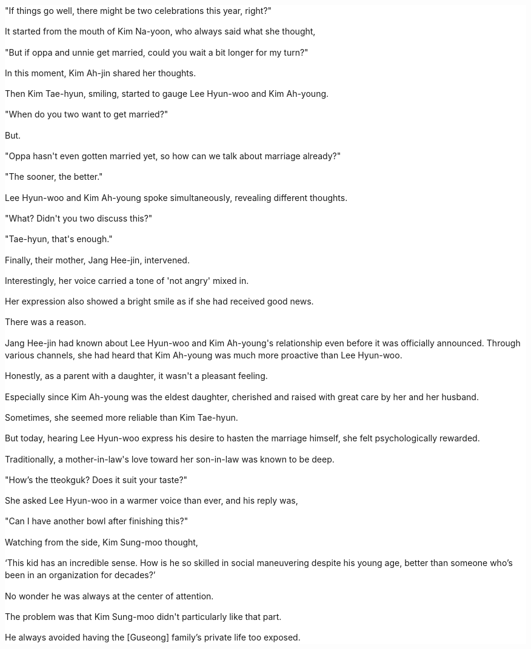 "If things go well, there might be two celebrations this year, right?"

It started from the mouth of Kim Na-yoon, who always said what she thought,

"But if oppa and unnie get married, could you wait a bit longer for my turn?"

In this moment, Kim Ah-jin shared her thoughts.

Then Kim Tae-hyun, smiling, started to gauge Lee Hyun-woo and Kim Ah-young.

"When do you two want to get married?"

But.

"Oppa hasn't even gotten married yet, so how can we talk about marriage already?"

"The sooner, the better."

Lee Hyun-woo and Kim Ah-young spoke simultaneously, revealing different thoughts.

"What? Didn't you two discuss this?"

"Tae-hyun, that's enough."

Finally, their mother, Jang Hee-jin, intervened.

Interestingly, her voice carried a tone of 'not angry' mixed in.

Her expression also showed a bright smile as if she had received good news.

There was a reason.

Jang Hee-jin had known about Lee Hyun-woo and Kim Ah-young's relationship even before it was officially announced. Through various channels, she had heard that Kim Ah-young was much more proactive than Lee Hyun-woo.

Honestly, as a parent with a daughter, it wasn't a pleasant feeling.

Especially since Kim Ah-young was the eldest daughter, cherished and raised with great care by her and her husband.

Sometimes, she seemed more reliable than Kim Tae-hyun.

But today, hearing Lee Hyun-woo express his desire to hasten the marriage himself, she felt psychologically rewarded.

Traditionally, a mother-in-law's love toward her son-in-law was known to be deep.

"How’s the tteokguk? Does it suit your taste?"

She asked Lee Hyun-woo in a warmer voice than ever, and his reply was,

"Can I have another bowl after finishing this?"

Watching from the side, Kim Sung-moo thought,

‘This kid has an incredible sense. How is he so skilled in social maneuvering despite his young age, better than someone who’s been in an organization for decades?’

No wonder he was always at the center of attention.

The problem was that Kim Sung-moo didn't particularly like that part.

He always avoided having the [Guseong] family’s private life too exposed.
